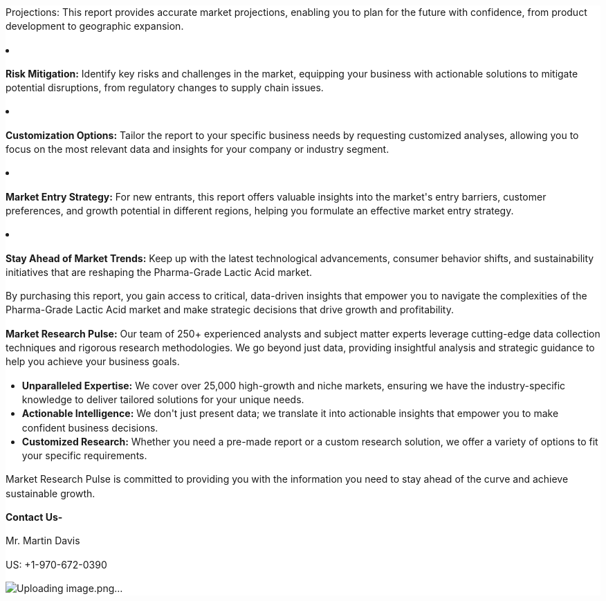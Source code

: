 Projections:</strong> This report provides accurate market projections, enabling you to plan for the future with confidence, from product development to geographic expansion.</p></li><li><p><strong>Risk Mitigation:</strong> Identify key risks and challenges in the market, equipping your business with actionable solutions to mitigate potential disruptions, from regulatory changes to supply chain issues.</p></li><li><p><strong>Customization Options:</strong> Tailor the report to your specific business needs by requesting customized analyses, allowing you to focus on the most relevant data and insights for your company or industry segment.</p></li><li><p><strong>Market Entry Strategy:</strong> For new entrants, this report offers valuable insights into the market's entry barriers, customer preferences, and growth potential in different regions, helping you formulate an effective market entry strategy.</p></li><li><p><strong>Stay Ahead of Market Trends:</strong> Keep up with the latest technological advancements, consumer behavior shifts, and sustainability initiatives that are reshaping the Pharma-Grade Lactic Acid market.</p></li></ol><p>By purchasing this report, you gain access to critical, data-driven insights that empower you to navigate the complexities of the Pharma-Grade Lactic Acid market and make strategic decisions that drive growth and profitability.</p><p><strong>Market Research Pulse:</strong>&nbsp;Our team of 250+ experienced analysts and subject matter experts leverage cutting-edge data collection techniques and rigorous research methodologies. We go beyond just data, providing insightful analysis and strategic guidance to help you achieve your business goals.</p><ul><li><strong>Unparalleled Expertise:</strong>&nbsp;We cover over 25,000 high-growth and niche markets, ensuring we have the industry-specific knowledge to deliver tailored solutions for your unique needs.</li><li><strong>Actionable Intelligence:</strong>&nbsp;We don't just present data; we translate it into actionable insights that empower you to make confident business decisions.</li><li><strong>Customized Research:</strong>&nbsp;Whether you need a pre-made report or a custom research solution, we offer a variety of options to fit your specific requirements.</li></ul><p>Market Research Pulse is committed to providing you with the information you need to stay ahead of the curve and achieve sustainable growth.</p><p><strong>Contact Us-</strong></p><p>Mr. Martin Davis</p><p>US: +1-970-672-0390</p>
![Uploading image.png…]()
